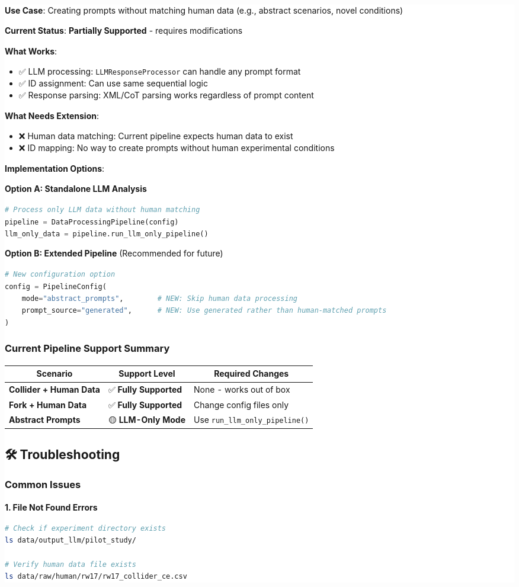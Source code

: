 **Use Case**: Creating prompts without matching human data (e.g., abstract scenarios, novel conditions)

**Current Status**:  **Partially Supported** - requires modifications

**What Works**:
- ✅ LLM processing: `LLMResponseProcessor` can handle any prompt format
- ✅ ID assignment: Can use same sequential logic
- ✅ Response parsing: XML/CoT parsing works regardless of prompt content

**What Needs Extension**:
- ❌ Human data matching: Current pipeline expects human data to exist
- ❌ ID mapping: No way to create prompts without human experimental conditions

**Implementation Options**:

**Option A: Standalone LLM Analysis**
```python
# Process only LLM data without human matching
pipeline = DataProcessingPipeline(config)
llm_only_data = pipeline.run_llm_only_pipeline()
```

**Option B: Extended Pipeline** (Recommended for future)
```python
# New configuration option
config = PipelineConfig(
    mode="abstract_prompts",        # NEW: Skip human data processing
    prompt_source="generated",      # NEW: Use generated rather than human-matched prompts
)
```

### **Current Pipeline Support Summary**

| Scenario | Support Level | Required Changes |
|----------|---------------|------------------|
| **Collider + Human Data** | ✅ **Fully Supported** | None - works out of box |
| **Fork + Human Data** | ✅ **Fully Supported** | Change config files only |
| **Abstract Prompts** | 🟡 **LLM-Only Mode** | Use `run_llm_only_pipeline()` |

## 🛠 Troubleshooting

### Common Issues

**1. File Not Found Errors**
```bash
# Check if experiment directory exists
ls data/output_llm/pilot_study/

# Verify human data file exists
ls data/raw/human/rw17/rw17_collider_ce.csv
```
